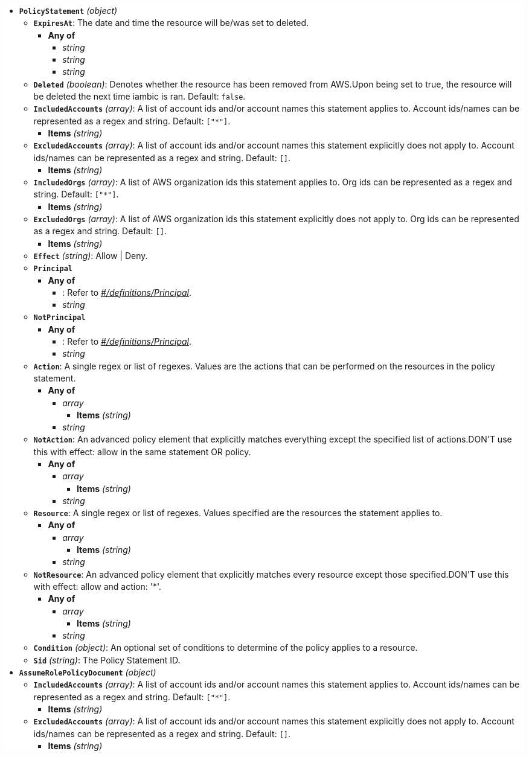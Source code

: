 - <a id="definitions/PolicyStatement"></a>**`PolicyStatement`** *(object)*
  - **`ExpiresAt`**: The date and time the resource will be/was set to deleted.
    - **Any of**
      - *string*
      - *string*
      - *string*
  - **`Deleted`** *(boolean)*: Denotes whether the resource has been removed from AWS.Upon being set to true, the resource will be deleted the next time iambic is ran. Default: `false`.
  - **`IncludedAccounts`** *(array)*: A list of account ids and/or account names this statement applies to. Account ids/names can be represented as a regex and string. Default: `["*"]`.
    - **Items** *(string)*
  - **`ExcludedAccounts`** *(array)*: A list of account ids and/or account names this statement explicitly does not apply to. Account ids/names can be represented as a regex and string. Default: `[]`.
    - **Items** *(string)*
  - **`IncludedOrgs`** *(array)*: A list of AWS organization ids this statement applies to. Org ids can be represented as a regex and string. Default: `["*"]`.
    - **Items** *(string)*
  - **`ExcludedOrgs`** *(array)*: A list of AWS organization ids this statement explicitly does not apply to. Org ids can be represented as a regex and string. Default: `[]`.
    - **Items** *(string)*
  - **`Effect`** *(string)*: Allow | Deny.
  - **`Principal`**
    - **Any of**
      - : Refer to *[#/definitions/Principal](#definitions/Principal)*.
      - *string*
  - **`NotPrincipal`**
    - **Any of**
      - : Refer to *[#/definitions/Principal](#definitions/Principal)*.
      - *string*
  - **`Action`**: A single regex or list of regexes. Values are the actions that can be performed on the resources in the policy statement.
    - **Any of**
      - *array*
        - **Items** *(string)*
      - *string*
  - **`NotAction`**: An advanced policy element that explicitly matches everything except the specified list of actions.DON'T use this with effect: allow in the same statement OR policy.
    - **Any of**
      - *array*
        - **Items** *(string)*
      - *string*
  - **`Resource`**: A single regex or list of regexes. Values specified are the resources the statement applies to.
    - **Any of**
      - *array*
        - **Items** *(string)*
      - *string*
  - **`NotResource`**: An advanced policy element that explicitly matches every resource except those specified.DON'T use this with effect: allow and action: '*'.
    - **Any of**
      - *array*
        - **Items** *(string)*
      - *string*
  - **`Condition`** *(object)*: An optional set of conditions to determine of the policy applies to a resource.
  - **`Sid`** *(string)*: The Policy Statement ID.
- <a id="definitions/AssumeRolePolicyDocument"></a>**`AssumeRolePolicyDocument`** *(object)*
  - **`IncludedAccounts`** *(array)*: A list of account ids and/or account names this statement applies to. Account ids/names can be represented as a regex and string. Default: `["*"]`.
    - **Items** *(string)*
  - **`ExcludedAccounts`** *(array)*: A list of account ids and/or account names this statement explicitly does not apply to. Account ids/names can be represented as a regex and string. Default: `[]`.
    - **Items** *(string)*